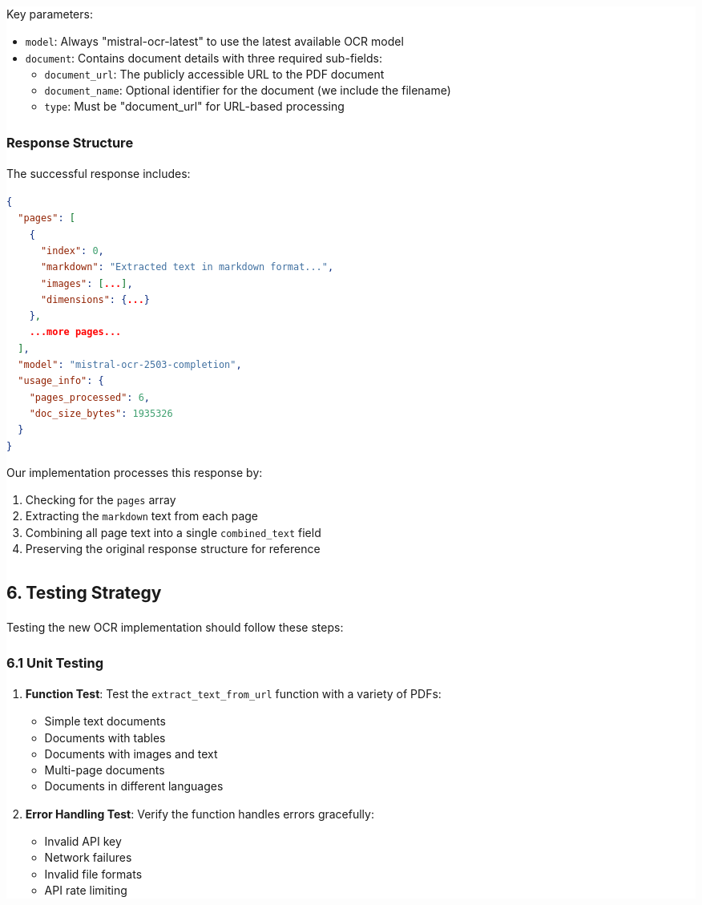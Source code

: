 Key parameters:
- `model`: Always "mistral-ocr-latest" to use the latest available OCR model
- `document`: Contains document details with three required sub-fields:
  - `document_url`: The publicly accessible URL to the PDF document
  - `document_name`: Optional identifier for the document (we include the filename)
  - `type`: Must be "document_url" for URL-based processing

### Response Structure

The successful response includes:

```json
{
  "pages": [
    {
      "index": 0,
      "markdown": "Extracted text in markdown format...",
      "images": [...],
      "dimensions": {...}
    },
    ...more pages...
  ],
  "model": "mistral-ocr-2503-completion",
  "usage_info": {
    "pages_processed": 6,
    "doc_size_bytes": 1935326
  }
}
```

Our implementation processes this response by:
1. Checking for the `pages` array
2. Extracting the `markdown` text from each page
3. Combining all page text into a single `combined_text` field
4. Preserving the original response structure for reference

## 6. Testing Strategy

Testing the new OCR implementation should follow these steps:

### 6.1 Unit Testing

1. **Function Test**: Test the `extract_text_from_url` function with a variety of PDFs:
   - Simple text documents
   - Documents with tables
   - Documents with images and text
   - Multi-page documents
   - Documents in different languages

2. **Error Handling Test**: Verify the function handles errors gracefully:
   - Invalid API key
   - Network failures
   - Invalid file formats
   - API rate limiting
